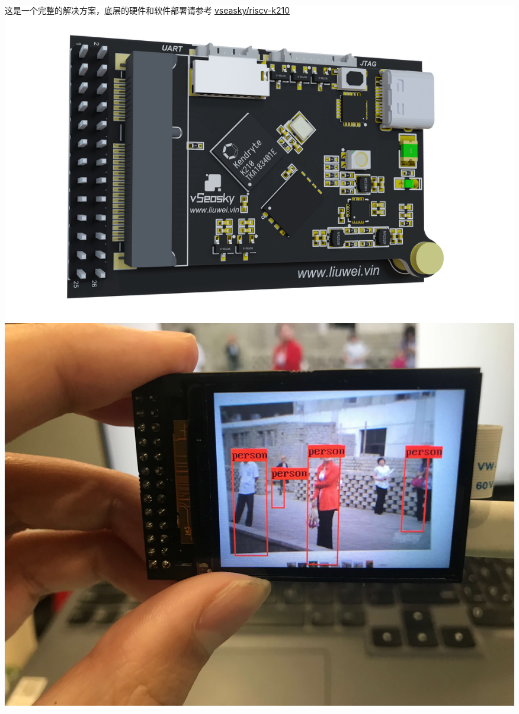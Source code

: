 这是一个完整的解决方案，底层的硬件和软件部署请参考 [vseasky/riscv-k210](https://github.com/vseasky/riscv-k210) 

![IMG_8355.JPG](./readme-image/63e66d1f9e630.png)

![IMG_8355.JPG](./readme-image/63ef79b776fdf.jpg)
